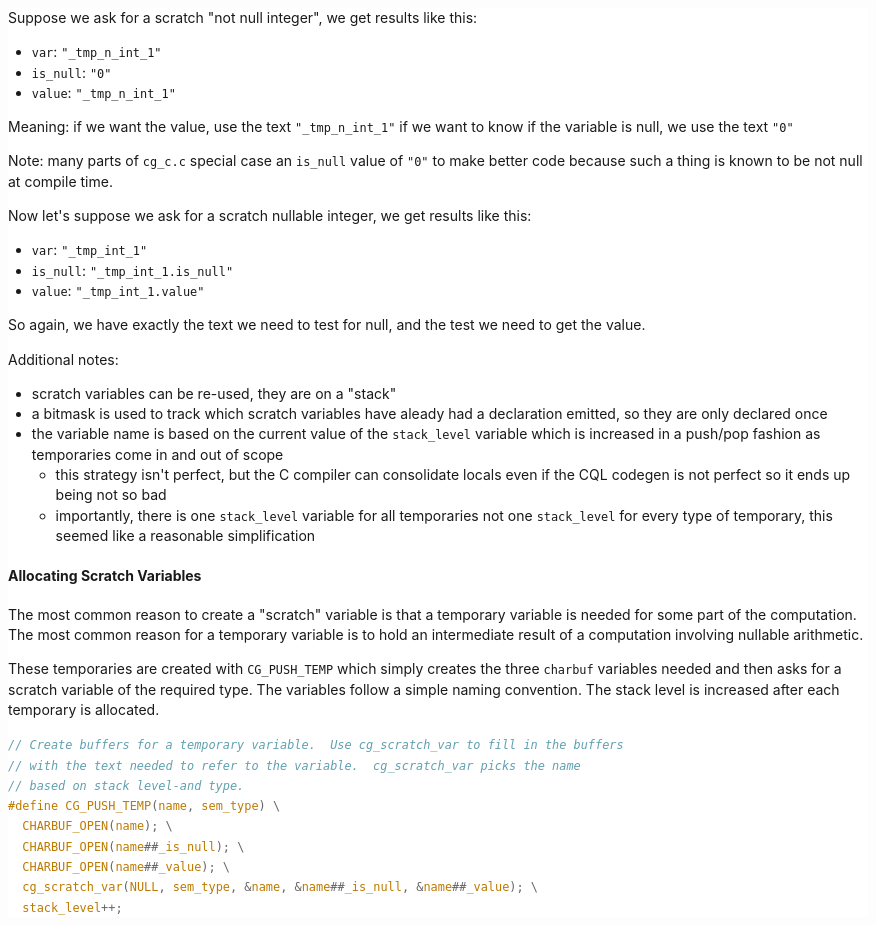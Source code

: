 Suppose we ask for a scratch "not null integer", we get results like this:

* `var`:  `"_tmp_n_int_1"`
* `is_null`: `"0"`
* `value`: `"_tmp_n_int_1"`

Meaning: if we want the value, use the text `"_tmp_n_int_1"` if we want to know if the variable is null, we use the text `"0"`

Note: many parts of `cg_c.c` special case an `is_null` value of `"0"` to make better code because such a thing is known to
be not null at compile time.

Now let's suppose we ask for a scratch nullable integer, we get results like this:

* `var`:  `"_tmp_int_1"`
* `is_null`: `"_tmp_int_1.is_null"`
* `value`: `"_tmp_int_1.value"`

So again, we have exactly the text we need to test for null, and the test we need to get the value.

Additional notes:

* scratch variables can be re-used, they are on a "stack"
* a bitmask is used to track which scratch variables have aleady had a declaration emitted, so they are only declared once
* the variable name is based on the current value of the `stack_level` variable which is increased in a push/pop fashion as temporaries come in and out of scope
  * this strategy isn't perfect, but the C compiler can consolidate locals even if the CQL codegen is not perfect so it ends up being not so bad
  * importantly, there is one `stack_level` variable for all temporaries not one `stack_level` for every type of temporary, this seemed like a reasonable simplification


#### Allocating Scratch Variables

The most common reason to create a "scratch" variable is that a temporary variable is needed for some part of the computation.
The most common reason for a temporary variable is to hold an intermediate result of a computation involving nullable arithmetic.

These temporaries are created with `CG_PUSH_TEMP` which simply creates the three `charbuf` variables needed and then asks for a
scratch variable of the required type.  The variables follow a simple naming convention.  The stack level is increased after
each temporary is allocated.

```C
// Create buffers for a temporary variable.  Use cg_scratch_var to fill in the buffers
// with the text needed to refer to the variable.  cg_scratch_var picks the name
// based on stack level-and type.
#define CG_PUSH_TEMP(name, sem_type) \
  CHARBUF_OPEN(name); \
  CHARBUF_OPEN(name##_is_null); \
  CHARBUF_OPEN(name##_value); \
  cg_scratch_var(NULL, sem_type, &name, &name##_is_null, &name##_value); \
  stack_level++;
```

